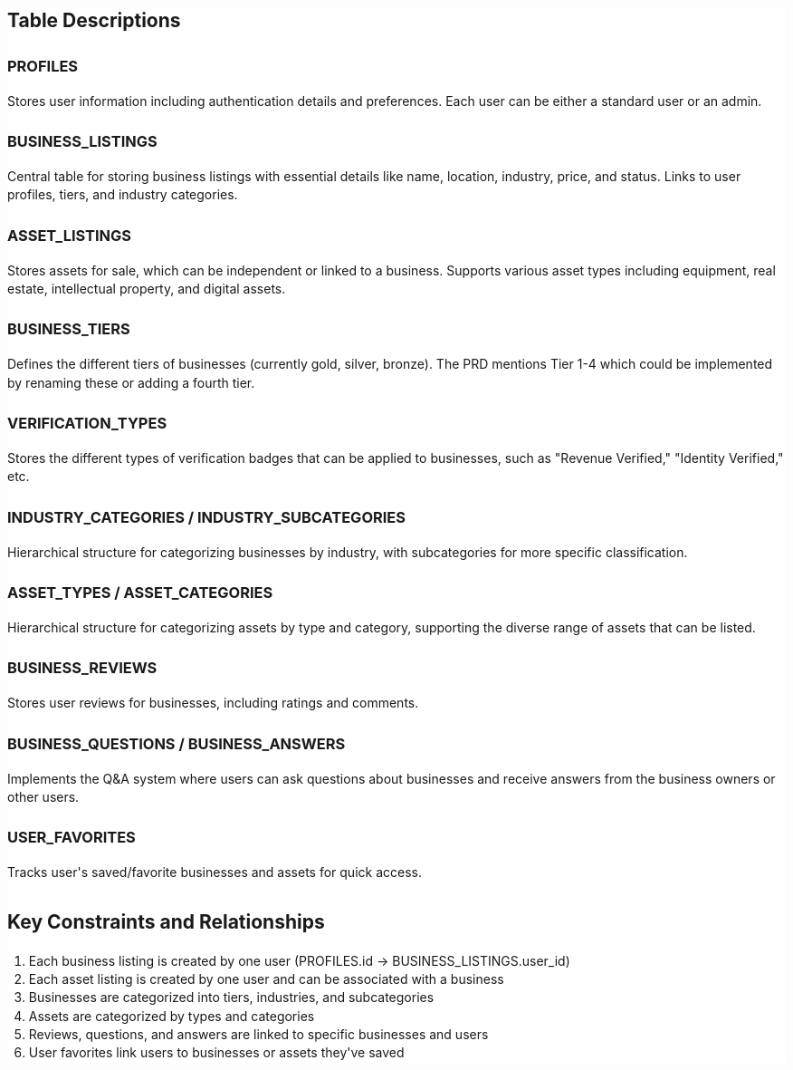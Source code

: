 ## Table Descriptions

### PROFILES
Stores user information including authentication details and preferences. Each user can be either a standard user or an admin.

### BUSINESS_LISTINGS
Central table for storing business listings with essential details like name, location, industry, price, and status. Links to user profiles, tiers, and industry categories.

### ASSET_LISTINGS
Stores assets for sale, which can be independent or linked to a business. Supports various asset types including equipment, real estate, intellectual property, and digital assets.

### BUSINESS_TIERS
Defines the different tiers of businesses (currently gold, silver, bronze). The PRD mentions Tier 1-4 which could be implemented by renaming these or adding a fourth tier.

### VERIFICATION_TYPES
Stores the different types of verification badges that can be applied to businesses, such as "Revenue Verified," "Identity Verified," etc.

### INDUSTRY_CATEGORIES / INDUSTRY_SUBCATEGORIES
Hierarchical structure for categorizing businesses by industry, with subcategories for more specific classification.

### ASSET_TYPES / ASSET_CATEGORIES
Hierarchical structure for categorizing assets by type and category, supporting the diverse range of assets that can be listed.

### BUSINESS_REVIEWS
Stores user reviews for businesses, including ratings and comments.

### BUSINESS_QUESTIONS / BUSINESS_ANSWERS
Implements the Q&A system where users can ask questions about businesses and receive answers from the business owners or other users.

### USER_FAVORITES
Tracks user's saved/favorite businesses and assets for quick access.

## Key Constraints and Relationships

1. Each business listing is created by one user (PROFILES.id → BUSINESS_LISTINGS.user_id)
2. Each asset listing is created by one user and can be associated with a business
3. Businesses are categorized into tiers, industries, and subcategories
4. Assets are categorized by types and categories
5. Reviews, questions, and answers are linked to specific businesses and users
6. User favorites link users to businesses or assets they've saved
